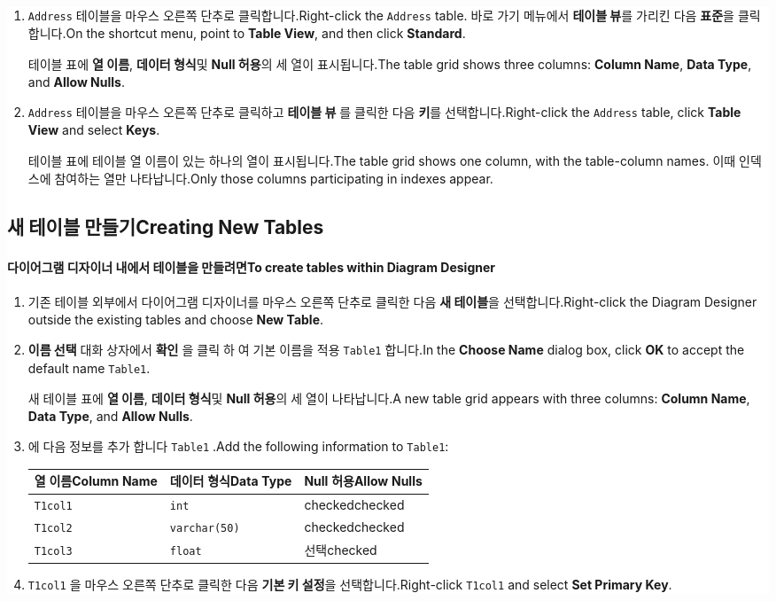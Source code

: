 1.  <span data-ttu-id="980f1-122">`Address` 테이블을 마우스 오른쪽 단추로 클릭합니다.</span><span class="sxs-lookup"><span data-stu-id="980f1-122">Right-click the `Address` table.</span></span> <span data-ttu-id="980f1-123">바로 가기 메뉴에서 **테이블 뷰**를 가리킨 다음 **표준**을 클릭합니다.</span><span class="sxs-lookup"><span data-stu-id="980f1-123">On the shortcut menu, point to **Table View**, and then click **Standard**.</span></span>  
  
     <span data-ttu-id="980f1-124">테이블 표에 **열 이름**, **데이터 형식**및 **Null 허용**의 세 열이 표시됩니다.</span><span class="sxs-lookup"><span data-stu-id="980f1-124">The table grid shows three columns: **Column Name**, **Data Type**, and **Allow Nulls**.</span></span>  
  
2.  <span data-ttu-id="980f1-125">`Address` 테이블을 마우스 오른쪽 단추로 클릭하고 **테이블 뷰** 를 클릭한 다음 **키**를 선택합니다.</span><span class="sxs-lookup"><span data-stu-id="980f1-125">Right-click the `Address` table, click **Table View** and select **Keys**.</span></span>  
  
     <span data-ttu-id="980f1-126">테이블 표에 테이블 열 이름이 있는 하나의 열이 표시됩니다.</span><span class="sxs-lookup"><span data-stu-id="980f1-126">The table grid shows one column, with the table-column names.</span></span> <span data-ttu-id="980f1-127">이때 인덱스에 참여하는 열만 나타납니다.</span><span class="sxs-lookup"><span data-stu-id="980f1-127">Only those columns participating in indexes appear.</span></span>  
  
## <a name="creating-new-tables"></a><span data-ttu-id="980f1-128">새 테이블 만들기</span><span class="sxs-lookup"><span data-stu-id="980f1-128">Creating New Tables</span></span>  
  
#### <a name="to-create-tables-within-diagram-designer"></a><span data-ttu-id="980f1-129">다이어그램 디자이너 내에서 테이블을 만들려면</span><span class="sxs-lookup"><span data-stu-id="980f1-129">To create tables within Diagram Designer</span></span>  
  
1.  <span data-ttu-id="980f1-130">기존 테이블 외부에서 다이어그램 디자이너를 마우스 오른쪽 단추로 클릭한 다음 **새 테이블**을 선택합니다.</span><span class="sxs-lookup"><span data-stu-id="980f1-130">Right-click the Diagram Designer outside the existing tables and choose **New Table**.</span></span>  
  
2.  <span data-ttu-id="980f1-131">**이름 선택** 대화 상자에서 **확인** 을 클릭 하 여 기본 이름을 적용 `Table1` 합니다.</span><span class="sxs-lookup"><span data-stu-id="980f1-131">In the **Choose Name** dialog box, click **OK** to accept the default name `Table1`.</span></span>  
  
     <span data-ttu-id="980f1-132">새 테이블 표에 **열 이름**, **데이터 형식**및 **Null 허용**의 세 열이 나타납니다.</span><span class="sxs-lookup"><span data-stu-id="980f1-132">A new table grid appears with three columns: **Column Name**, **Data Type**, and **Allow Nulls**.</span></span>  
  
3.  <span data-ttu-id="980f1-133">에 다음 정보를 추가 합니다 `Table1` .</span><span class="sxs-lookup"><span data-stu-id="980f1-133">Add the following information to `Table1`:</span></span>  
  
    |<span data-ttu-id="980f1-134">**열 이름**</span><span class="sxs-lookup"><span data-stu-id="980f1-134">**Column Name**</span></span>|<span data-ttu-id="980f1-135">**데이터 형식**</span><span class="sxs-lookup"><span data-stu-id="980f1-135">**Data Type**</span></span>|<span data-ttu-id="980f1-136">**Null 허용**</span><span class="sxs-lookup"><span data-stu-id="980f1-136">**Allow Nulls**</span></span>|  
    |---------------------|-------------------|---------------------|  
    |`T1col1`|`int`|<span data-ttu-id="980f1-137">checked</span><span class="sxs-lookup"><span data-stu-id="980f1-137">checked</span></span>|  
    |`T1col2`|`varchar(50)`|<span data-ttu-id="980f1-138">checked</span><span class="sxs-lookup"><span data-stu-id="980f1-138">checked</span></span>|  
    |`T1col3`|`float`|<span data-ttu-id="980f1-139">선택</span><span class="sxs-lookup"><span data-stu-id="980f1-139">checked</span></span>|  
  
4.  <span data-ttu-id="980f1-140">`T1col1` 을 마우스 오른쪽 단추로 클릭한 다음 **기본 키 설정**을 선택합니다.</span><span class="sxs-lookup"><span data-stu-id="980f1-140">Right-click `T1col1` and select **Set Primary Key**.</span></span>  
  